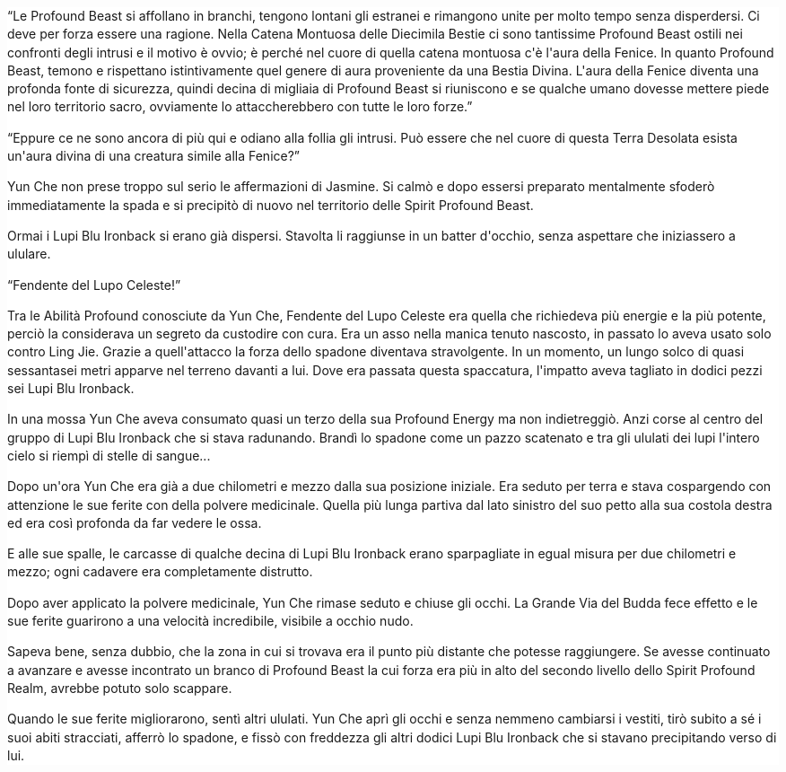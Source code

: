 
“Le Profound Beast si affollano in branchi, tengono lontani gli estranei e rimangono unite per molto tempo senza disperdersi. Ci deve per forza essere una ragione. Nella Catena Montuosa delle Diecimila Bestie ci sono tantissime Profound Beast ostili nei confronti degli intrusi e il motivo è ovvio; è perché nel cuore di quella catena montuosa c'è l'aura della Fenice. In quanto Profound Beast, temono e rispettano istintivamente quel genere di aura proveniente da una Bestia Divina. L'aura della Fenice diventa una profonda fonte di sicurezza, quindi decina di migliaia di Profound Beast si riuniscono e se qualche umano dovesse mettere piede nel loro territorio sacro, ovviamente lo attaccherebbero con tutte le loro forze.”


“Eppure ce ne sono ancora di più qui e odiano alla follia gli intrusi. Può essere che nel cuore di questa Terra Desolata esista un'aura divina di una creatura simile alla Fenice?”


Yun Che non prese troppo sul serio le affermazioni di Jasmine. Si calmò e dopo essersi preparato mentalmente sfoderò immediatamente la spada e si precipitò di nuovo nel territorio delle Spirit Profound Beast.


Ormai i Lupi Blu Ironback si erano già dispersi. Stavolta li raggiunse in un batter d'occhio, senza aspettare che iniziassero a ululare.


“Fendente del Lupo Celeste!”


Tra le Abilità Profound conosciute da Yun Che, Fendente del Lupo Celeste era quella che richiedeva più energie e la più potente, perciò la considerava un segreto da custodire con cura. Era un asso nella manica tenuto nascosto, in passato lo aveva usato solo contro Ling Jie. Grazie a quell'attacco la forza dello spadone diventava stravolgente. In un momento, un lungo solco di quasi sessantasei metri apparve nel terreno davanti a lui. Dove era passata questa spaccatura, l'impatto aveva tagliato in dodici pezzi sei Lupi Blu Ironback.


In una mossa Yun Che aveva consumato quasi un terzo della sua Profound Energy ma non indietreggiò. Anzi corse al centro del gruppo di Lupi Blu Ironback che si stava radunando. Brandì lo spadone come un pazzo scatenato e tra gli ululati dei lupi l'intero cielo si riempì di stelle di sangue...


Dopo un'ora Yun Che era già a due chilometri e mezzo dalla sua posizione iniziale. Era seduto per terra e stava cospargendo con attenzione le sue ferite con della polvere medicinale. Quella più lunga partiva dal lato sinistro del suo petto alla sua costola destra ed era così profonda da far vedere le ossa.


E alle sue spalle, le carcasse di qualche decina di Lupi Blu Ironback erano sparpagliate in egual misura per due chilometri e mezzo; ogni cadavere era completamente distrutto.


Dopo aver applicato la polvere medicinale, Yun Che rimase seduto e chiuse gli occhi. La Grande Via del Budda fece effetto e le sue ferite guarirono a una velocità incredibile, visibile a occhio nudo.


Sapeva bene, senza dubbio, che la zona in cui si trovava era il punto più distante che potesse raggiungere. Se avesse continuato a avanzare e avesse incontrato un branco di Profound Beast la cui forza era più in alto del secondo livello dello Spirit Profound Realm, avrebbe potuto solo scappare.


Quando le sue ferite migliorarono, sentì altri ululati. Yun Che aprì gli occhi e senza nemmeno cambiarsi i vestiti, tirò subito a sé i suoi abiti stracciati, afferrò lo spadone, e fissò con freddezza gli altri dodici Lupi Blu Ironback che si stavano precipitando verso di lui.
